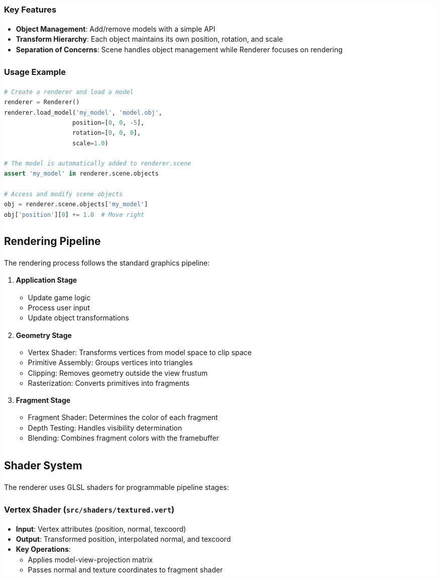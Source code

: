 ### Key Features
- **Object Management**: Add/remove models with a simple API
- **Transform Hierarchy**: Each object maintains its own position, rotation, and scale
- **Separation of Concerns**: Scene handles object management while Renderer focuses on rendering

### Usage Example
```python
# Create a renderer and load a model
renderer = Renderer()
renderer.load_model('my_model', 'model.obj', 
                   position=[0, 0, -5], 
                   rotation=[0, 0, 0],
                   scale=1.0)

# The model is automatically added to renderer.scene
assert 'my_model' in renderer.scene.objects

# Access and modify scene objects
obj = renderer.scene.objects['my_model']
obj['position'][0] += 1.0  # Move right
```

## Rendering Pipeline

The rendering process follows the standard graphics pipeline:

1. **Application Stage**
   - Update game logic
   - Process user input
   - Update object transformations

2. **Geometry Stage**
   - Vertex Shader: Transforms vertices from model space to clip space
   - Primitive Assembly: Groups vertices into triangles
   - Clipping: Removes geometry outside the view frustum
   - Rasterization: Converts primitives into fragments

3. **Fragment Stage**
   - Fragment Shader: Determines the color of each fragment
   - Depth Testing: Handles visibility determination
   - Blending: Combines fragment colors with the framebuffer

## Shader System

The renderer uses GLSL shaders for programmable pipeline stages:

### Vertex Shader (`src/shaders/textured.vert`)
- **Input**: Vertex attributes (position, normal, texcoord)
- **Output**: Transformed position, interpolated normal, and texcoord
- **Key Operations**:
  - Applies model-view-projection matrix
  - Passes normal and texture coordinates to fragment shader

